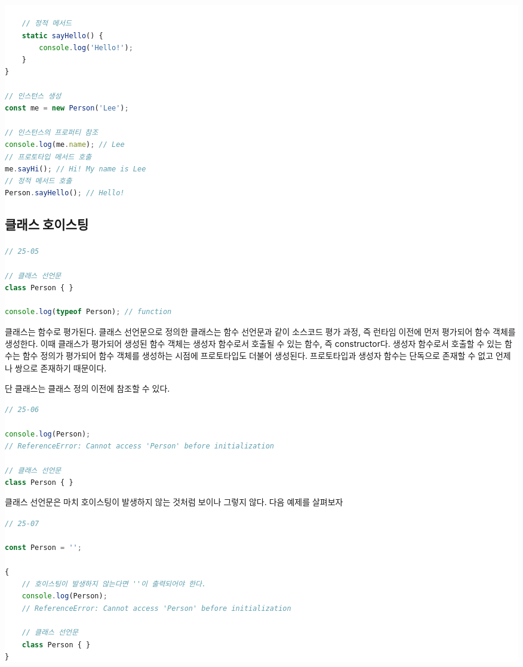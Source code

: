 ```js

    // 정적 메서드
    static sayHello() {
        console.log('Hello!');
    }
}

// 인스턴스 생성
const me = new Person('Lee');

// 인스턴스의 프로퍼티 참조
console.log(me.name); // Lee
// 프로토타입 메서드 호출
me.sayHi(); // Hi! My name is Lee
// 정적 메서드 호출
Person.sayHello(); // Hello!
```

## 클래스 호이스팅

```js
// 25-05

// 클래스 선언문
class Person { }

console.log(typeof Person); // function
```

클래스는 함수로 평가된다. 클래스 선언문으로 정의한 클래스는 함수 선언문과 같이 소스코드 평가 과정, 즉 런타임 이전에 먼저 평가되어 함수 객체를 생성한다. 이때 클래스가 평가되어 생성된 함수 객체는 생성자 함수로서 호출될 수 있는 함수, 즉 constructor다. 생성자 함수로서 호출할 수 있는 함수는 함수 정의가 평가되어 함수 객체를 생성하는 시점에 프로토타입도 더불어 생성된다. 프로토타입과 생성자 함수는 단독으로 존재할 수 없고 언제나 쌍으로 존재하기 때문이다.

단 클래스는 클래스 정의 이전에 참조할 수 있다.

```js
// 25-06

console.log(Person);
// ReferenceError: Cannot access 'Person' before initialization

// 클래스 선언문
class Person { }
```

클래스 선언문은 마치 호이스팅이 발생하지 않는 것처럼 보이나 그렇지 않다. 다음 예제를 살펴보자

```js
// 25-07

const Person = '';

{
    // 호이스팅이 발생하지 않는다면 ''이 출력되어야 한다.
    console.log(Person);
    // ReferenceError: Cannot access 'Person' before initialization

    // 클래스 선언문
    class Person { }
}
```
